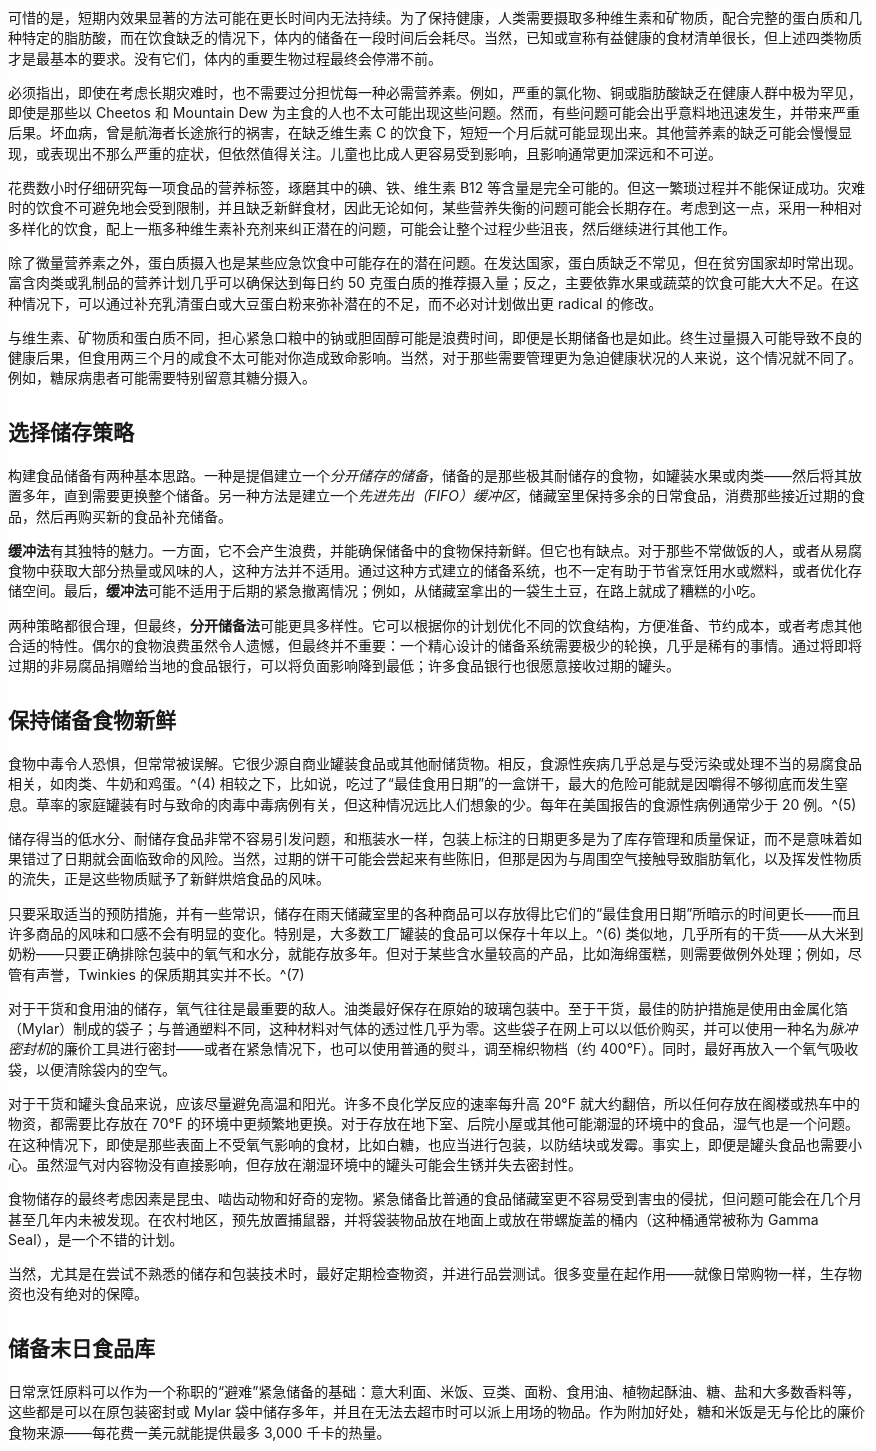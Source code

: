 可惜的是，短期内效果显著的方法可能在更长时间内无法持续。为了保持健康，人类需要摄取多种维生素和矿物质，配合完整的蛋白质和几种特定的脂肪酸，而在饮食缺乏的情况下，体内的储备在一段时间后会耗尽。当然，已知或宣称有益健康的食材清单很长，但上述四类物质才是最基本的要求。没有它们，体内的重要生物过程最终会停滞不前。

必须指出，即使在考虑长期灾难时，也不需要过分担忧每一种必需营养素。例如，严重的氯化物、铜或脂肪酸缺乏在健康人群中极为罕见，即使是那些以 Cheetos 和 Mountain Dew 为主食的人也不太可能出现这些问题。然而，有些问题可能会出乎意料地迅速发生，并带来严重后果。坏血病，曾是航海者长途旅行的祸害，在缺乏维生素 C 的饮食下，短短一个月后就可能显现出来。其他营养素的缺乏可能会慢慢显现，或表现出不那么严重的症状，但依然值得关注。儿童也比成人更容易受到影响，且影响通常更加深远和不可逆。

花费数小时仔细研究每一项食品的营养标签，琢磨其中的碘、铁、维生素 B12 等含量是完全可能的。但这一繁琐过程并不能保证成功。灾难时的饮食不可避免地会受到限制，并且缺乏新鲜食材，因此无论如何，某些营养失衡的问题可能会长期存在。考虑到这一点，采用一种相对多样化的饮食，配上一瓶多种维生素补充剂来纠正潜在的问题，可能会让整个过程少些沮丧，然后继续进行其他工作。

除了微量营养素之外，蛋白质摄入也是某些应急饮食中可能存在的潜在问题。在发达国家，蛋白质缺乏不常见，但在贫穷国家却时常出现。富含肉类或乳制品的营养计划几乎可以确保达到每日约 50 克蛋白质的推荐摄入量；反之，主要依靠水果或蔬菜的饮食可能大大不足。在这种情况下，可以通过补充乳清蛋白或大豆蛋白粉来弥补潜在的不足，而不必对计划做出更 radical 的修改。

与维生素、矿物质和蛋白质不同，担心紧急口粮中的钠或胆固醇可能是浪费时间，即便是长期储备也是如此。终生过量摄入可能导致不良的健康后果，但食用两三个月的咸食不太可能对你造成致命影响。当然，对于那些需要管理更为急迫健康状况的人来说，这个情况就不同了。例如，糖尿病患者可能需要特别留意其糖分摄入。

## 选择储存策略

构建食品储备有两种基本思路。一种是提倡建立一个*分开储存的储备*，储备的是那些极其耐储存的食物，如罐装水果或肉类——然后将其放置多年，直到需要更换整个储备。另一种方法是建立一个*先进先出（FIFO）缓冲区*，储藏室里保持多余的日常食品，消费那些接近过期的食品，然后再购买新的食品补充储备。

**缓冲法**有其独特的魅力。一方面，它不会产生浪费，并能确保储备中的食物保持新鲜。但它也有缺点。对于那些不常做饭的人，或者从易腐食物中获取大部分热量或风味的人，这种方法并不适用。通过这种方式建立的储备系统，也不一定有助于节省烹饪用水或燃料，或者优化存储空间。最后，**缓冲法**可能不适用于后期的紧急撤离情况；例如，从储藏室拿出的一袋生土豆，在路上就成了糟糕的小吃。

两种策略都很合理，但最终，**分开储备法**可能更具多样性。它可以根据你的计划优化不同的饮食结构，方便准备、节约成本，或者考虑其他合适的特性。偶尔的食物浪费虽然令人遗憾，但最终并不重要：一个精心设计的储备系统需要极少的轮换，几乎是稀有的事情。通过将即将过期的非易腐品捐赠给当地的食品银行，可以将负面影响降到最低；许多食品银行也很愿意接收过期的罐头。

## 保持储备食物新鲜

食物中毒令人恐惧，但常常被误解。它很少源自商业罐装食品或其他耐储货物。相反，食源性疾病几乎总是与受污染或处理不当的易腐食品相关，如肉类、牛奶和鸡蛋。^(4) 相较之下，比如说，吃过了“最佳食用日期”的一盒饼干，最大的危险可能就是因嚼得不够彻底而发生窒息。草率的家庭罐装有时与致命的肉毒中毒病例有关，但这种情况远比人们想象的少。每年在美国报告的食源性病例通常少于 20 例。^(5)

储存得当的低水分、耐储存食品非常不容易引发问题，和瓶装水一样，包装上标注的日期更多是为了库存管理和质量保证，而不是意味着如果错过了日期就会面临致命的风险。当然，过期的饼干可能会尝起来有些陈旧，但那是因为与周围空气接触导致脂肪氧化，以及挥发性物质的流失，正是这些物质赋予了新鲜烘焙食品的风味。

只要采取适当的预防措施，并有一些常识，储存在雨天储藏室里的各种商品可以存放得比它们的“最佳食用日期”所暗示的时间更长——而且许多商品的风味和口感不会有明显的变化。特别是，大多数工厂罐装的食品可以保存十年以上。^(6) 类似地，几乎所有的干货——从大米到奶粉——只要正确排除包装中的氧气和水分，就能存放多年。但对于某些含水量较高的产品，比如海绵蛋糕，则需要做例外处理；例如，尽管有声誉，Twinkies 的保质期其实并不长。^(7)

对于干货和食用油的储存，氧气往往是最重要的敌人。油类最好保存在原始的玻璃包装中。至于干货，最佳的防护措施是使用由金属化箔（Mylar）制成的袋子；与普通塑料不同，这种材料对气体的透过性几乎为零。这些袋子在网上可以以低价购买，并可以使用一种名为*脉冲密封机*的廉价工具进行密封——或者在紧急情况下，也可以使用普通的熨斗，调至棉织物档（约 400°F）。同时，最好再放入一个氧气吸收袋，以便清除袋内的空气。

对于干货和罐头食品来说，应该尽量避免高温和阳光。许多不良化学反应的速率每升高 20°F 就大约翻倍，所以任何存放在阁楼或热车中的物资，都需要比存放在 70°F 的环境中更频繁地更换。对于存放在地下室、后院小屋或其他可能潮湿的环境中的食品，湿气也是一个问题。在这种情况下，即使是那些表面上不受氧气影响的食材，比如白糖，也应当进行包装，以防结块或发霉。事实上，即便是罐头食品也需要小心。虽然湿气对内容物没有直接影响，但存放在潮湿环境中的罐头可能会生锈并失去密封性。

食物储存的最终考虑因素是昆虫、啮齿动物和好奇的宠物。紧急储备比普通的食品储藏室更不容易受到害虫的侵扰，但问题可能会在几个月甚至几年内未被发现。在农村地区，预先放置捕鼠器，并将袋装物品放在地面上或放在带螺旋盖的桶内（这种桶通常被称为 Gamma Seal），是一个不错的计划。

当然，尤其是在尝试不熟悉的储存和包装技术时，最好定期检查物资，并进行品尝测试。很多变量在起作用——就像日常购物一样，生存物资也没有绝对的保障。

## 储备末日食品库

日常烹饪原料可以作为一个称职的“避难”紧急储备的基础：意大利面、米饭、豆类、面粉、食用油、植物起酥油、糖、盐和大多数香料等，这些都是可以在原包装密封或 Mylar 袋中储存多年，并且在无法去超市时可以派上用场的物品。作为附加好处，糖和米饭是无与伦比的廉价食物来源——每花费一美元就能提供最多 3,000 千卡的热量。
